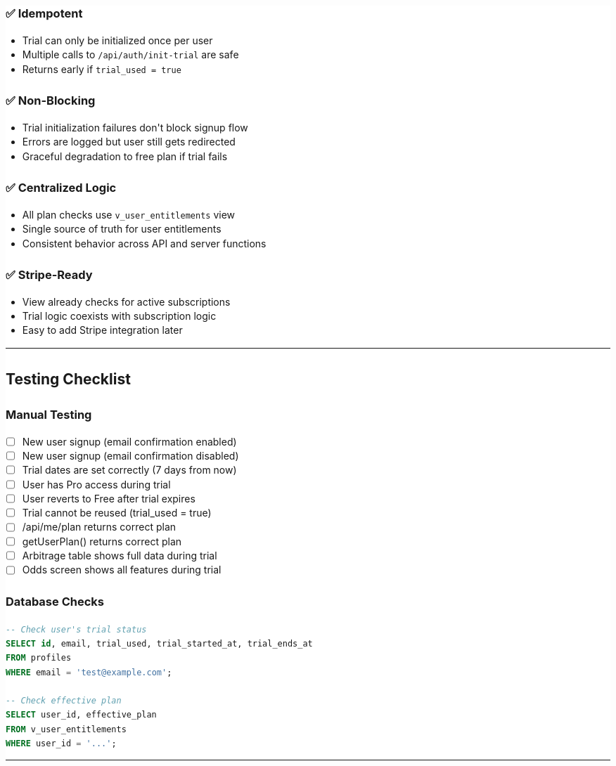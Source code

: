 ### ✅ Idempotent
- Trial can only be initialized once per user
- Multiple calls to `/api/auth/init-trial` are safe
- Returns early if `trial_used = true`

### ✅ Non-Blocking
- Trial initialization failures don't block signup flow
- Errors are logged but user still gets redirected
- Graceful degradation to free plan if trial fails

### ✅ Centralized Logic
- All plan checks use `v_user_entitlements` view
- Single source of truth for user entitlements
- Consistent behavior across API and server functions

### ✅ Stripe-Ready
- View already checks for active subscriptions
- Trial logic coexists with subscription logic
- Easy to add Stripe integration later

---

## Testing Checklist

### Manual Testing
- [ ] New user signup (email confirmation enabled)
- [ ] New user signup (email confirmation disabled)
- [ ] Trial dates are set correctly (7 days from now)
- [ ] User has Pro access during trial
- [ ] User reverts to Free after trial expires
- [ ] Trial cannot be reused (trial_used = true)
- [ ] /api/me/plan returns correct plan
- [ ] getUserPlan() returns correct plan
- [ ] Arbitrage table shows full data during trial
- [ ] Odds screen shows all features during trial

### Database Checks
```sql
-- Check user's trial status
SELECT id, email, trial_used, trial_started_at, trial_ends_at
FROM profiles
WHERE email = 'test@example.com';

-- Check effective plan
SELECT user_id, effective_plan
FROM v_user_entitlements
WHERE user_id = '...';
```

---
